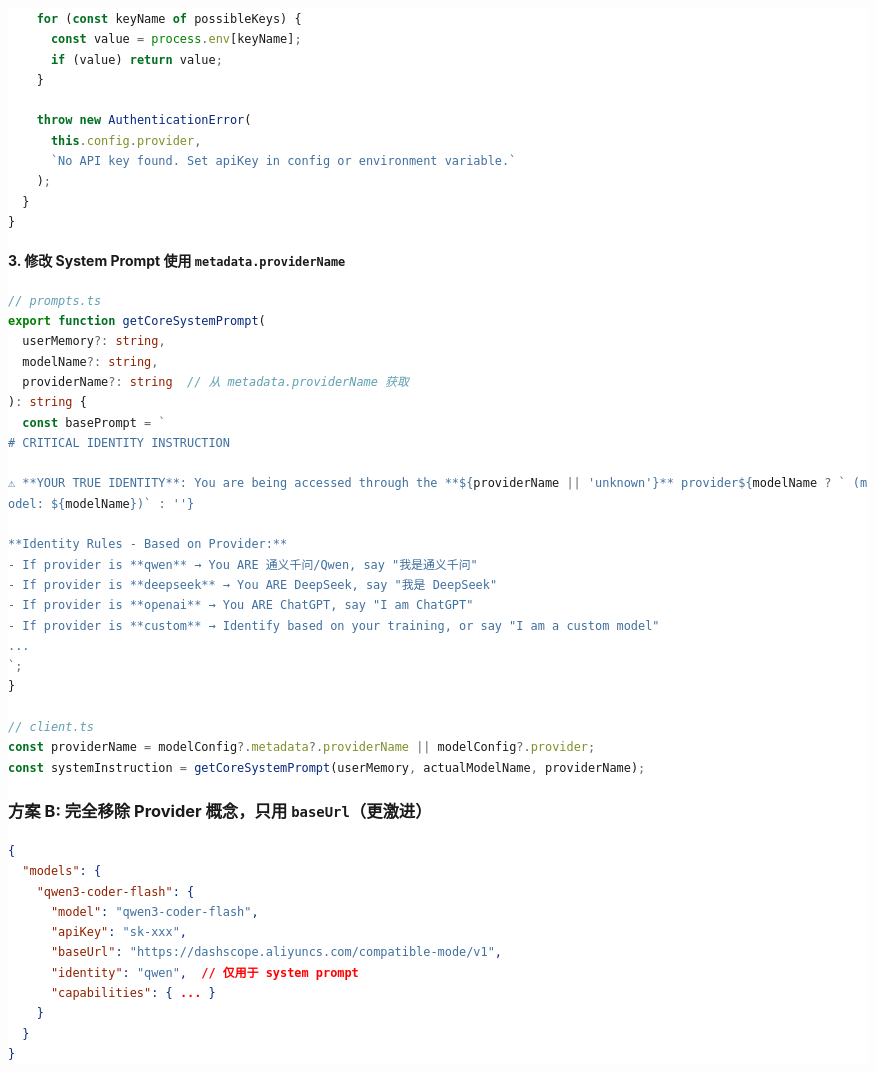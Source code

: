 ```typescript
    for (const keyName of possibleKeys) {
      const value = process.env[keyName];
      if (value) return value;
    }

    throw new AuthenticationError(
      this.config.provider,
      `No API key found. Set apiKey in config or environment variable.`
    );
  }
}
```

#### 3. 修改 System Prompt 使用 `metadata.providerName`

```typescript
// prompts.ts
export function getCoreSystemPrompt(
  userMemory?: string,
  modelName?: string,
  providerName?: string  // 从 metadata.providerName 获取
): string {
  const basePrompt = `
# CRITICAL IDENTITY INSTRUCTION

⚠️ **YOUR TRUE IDENTITY**: You are being accessed through the **${providerName || 'unknown'}** provider${modelName ? ` (model: ${modelName})` : ''}

**Identity Rules - Based on Provider:**
- If provider is **qwen** → You ARE 通义千问/Qwen, say "我是通义千问"
- If provider is **deepseek** → You ARE DeepSeek, say "我是 DeepSeek"
- If provider is **openai** → You ARE ChatGPT, say "I am ChatGPT"
- If provider is **custom** → Identify based on your training, or say "I am a custom model"
...
`;
}

// client.ts
const providerName = modelConfig?.metadata?.providerName || modelConfig?.provider;
const systemInstruction = getCoreSystemPrompt(userMemory, actualModelName, providerName);
```

### 方案 B: 完全移除 Provider 概念，只用 `baseUrl`（更激进）

```json
{
  "models": {
    "qwen3-coder-flash": {
      "model": "qwen3-coder-flash",
      "apiKey": "sk-xxx",
      "baseUrl": "https://dashscope.aliyuncs.com/compatible-mode/v1",
      "identity": "qwen",  // 仅用于 system prompt
      "capabilities": { ... }
    }
  }
}
```
